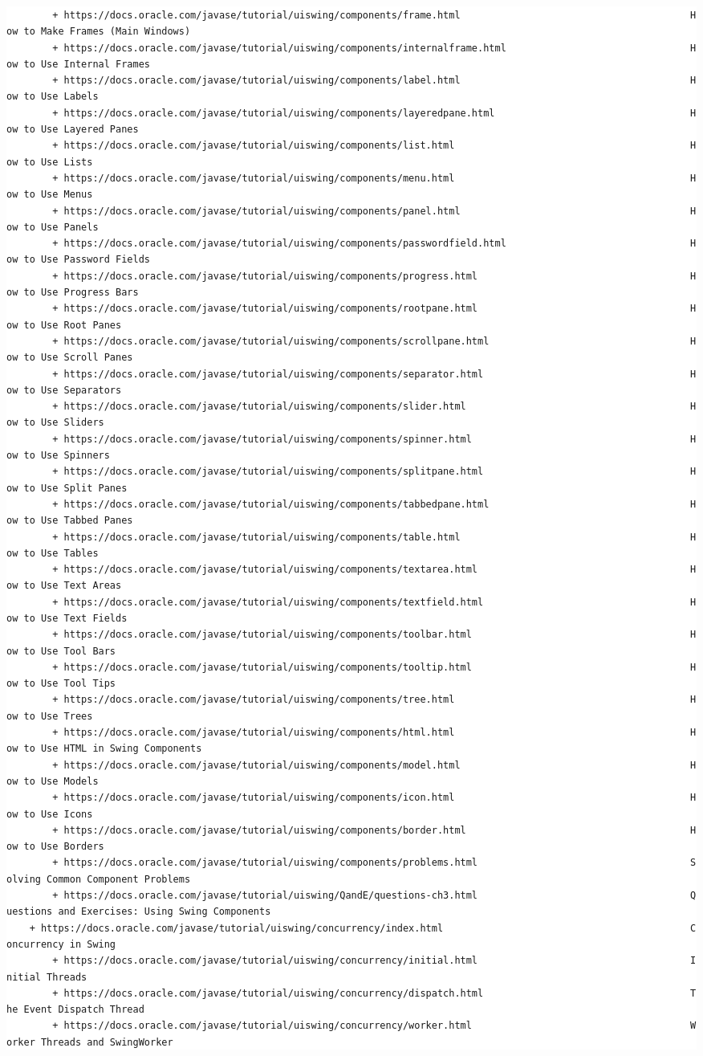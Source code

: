             + https://docs.oracle.com/javase/tutorial/uiswing/components/frame.html                                        How to Make Frames (Main Windows)
            + https://docs.oracle.com/javase/tutorial/uiswing/components/internalframe.html                                How to Use Internal Frames
            + https://docs.oracle.com/javase/tutorial/uiswing/components/label.html                                        How to Use Labels
            + https://docs.oracle.com/javase/tutorial/uiswing/components/layeredpane.html                                  How to Use Layered Panes
            + https://docs.oracle.com/javase/tutorial/uiswing/components/list.html                                         How to Use Lists
            + https://docs.oracle.com/javase/tutorial/uiswing/components/menu.html                                         How to Use Menus
            + https://docs.oracle.com/javase/tutorial/uiswing/components/panel.html                                        How to Use Panels
            + https://docs.oracle.com/javase/tutorial/uiswing/components/passwordfield.html                                How to Use Password Fields
            + https://docs.oracle.com/javase/tutorial/uiswing/components/progress.html                                     How to Use Progress Bars
            + https://docs.oracle.com/javase/tutorial/uiswing/components/rootpane.html                                     How to Use Root Panes
            + https://docs.oracle.com/javase/tutorial/uiswing/components/scrollpane.html                                   How to Use Scroll Panes
            + https://docs.oracle.com/javase/tutorial/uiswing/components/separator.html                                    How to Use Separators
            + https://docs.oracle.com/javase/tutorial/uiswing/components/slider.html                                       How to Use Sliders
            + https://docs.oracle.com/javase/tutorial/uiswing/components/spinner.html                                      How to Use Spinners
            + https://docs.oracle.com/javase/tutorial/uiswing/components/splitpane.html                                    How to Use Split Panes
            + https://docs.oracle.com/javase/tutorial/uiswing/components/tabbedpane.html                                   How to Use Tabbed Panes
            + https://docs.oracle.com/javase/tutorial/uiswing/components/table.html                                        How to Use Tables
            + https://docs.oracle.com/javase/tutorial/uiswing/components/textarea.html                                     How to Use Text Areas
            + https://docs.oracle.com/javase/tutorial/uiswing/components/textfield.html                                    How to Use Text Fields
            + https://docs.oracle.com/javase/tutorial/uiswing/components/toolbar.html                                      How to Use Tool Bars
            + https://docs.oracle.com/javase/tutorial/uiswing/components/tooltip.html                                      How to Use Tool Tips
            + https://docs.oracle.com/javase/tutorial/uiswing/components/tree.html                                         How to Use Trees
            + https://docs.oracle.com/javase/tutorial/uiswing/components/html.html                                         How to Use HTML in Swing Components
            + https://docs.oracle.com/javase/tutorial/uiswing/components/model.html                                        How to Use Models
            + https://docs.oracle.com/javase/tutorial/uiswing/components/icon.html                                         How to Use Icons
            + https://docs.oracle.com/javase/tutorial/uiswing/components/border.html                                       How to Use Borders
            + https://docs.oracle.com/javase/tutorial/uiswing/components/problems.html                                     Solving Common Component Problems
            + https://docs.oracle.com/javase/tutorial/uiswing/QandE/questions-ch3.html                                     Questions and Exercises: Using Swing Components
        + https://docs.oracle.com/javase/tutorial/uiswing/concurrency/index.html                                           Concurrency in Swing
            + https://docs.oracle.com/javase/tutorial/uiswing/concurrency/initial.html                                     Initial Threads
            + https://docs.oracle.com/javase/tutorial/uiswing/concurrency/dispatch.html                                    The Event Dispatch Thread
            + https://docs.oracle.com/javase/tutorial/uiswing/concurrency/worker.html                                      Worker Threads and SwingWorker